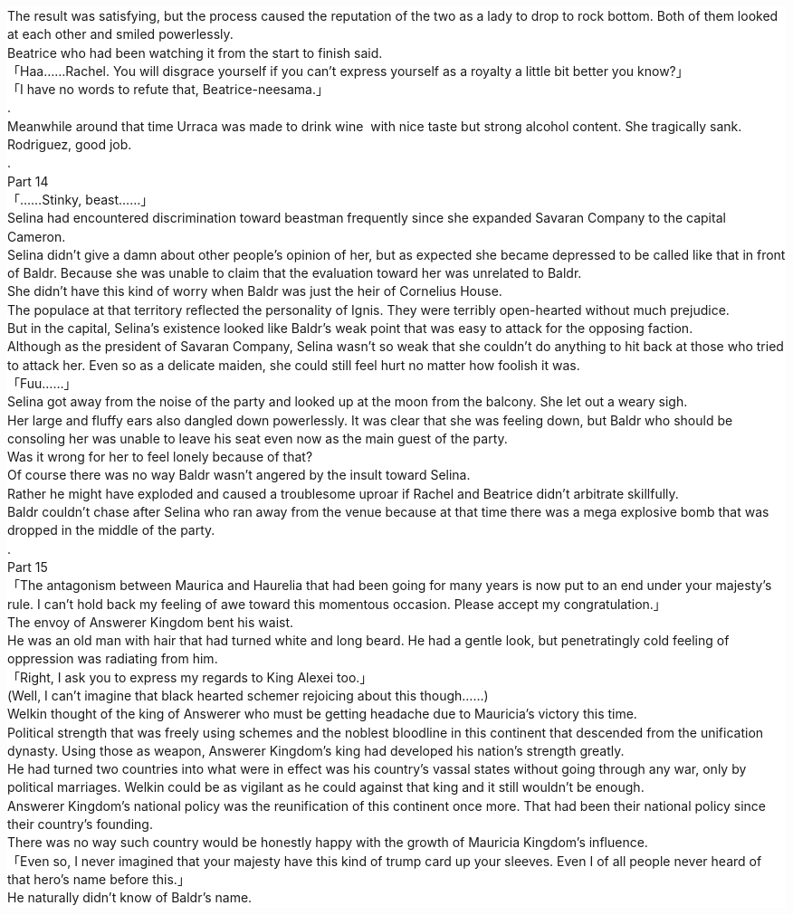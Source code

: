 The result was satisfying, but the process caused the reputation of the two as a lady to drop to rock bottom. Both of them looked at each other and smiled powerlessly.<br/>
Beatrice who had been watching it from the start to finish said.<br/>
「Haa……Rachel. You will disgrace yourself if you can’t express yourself as a royalty a little bit better you know?」<br/>
「I have no words to refute that, Beatrice-neesama.」<br/>
.<br/>
Meanwhile around that time Urraca was made to drink wine  with nice taste but strong alcohol content. She tragically sank.<br/>
Rodriguez, good job.<br/>
.<br/>
Part 14<br/>
「……Stinky, beast……」<br/>
Selina had encountered discrimination toward beastman frequently since she expanded Savaran Company to the capital Cameron.<br/>
Selina didn’t give a damn about other people’s opinion of her, but as expected she became depressed to be called like that in front of Baldr. Because she was unable to claim that the evaluation toward her was unrelated to Baldr.<br/>
She didn’t have this kind of worry when Baldr was just the heir of Cornelius House.<br/>
The populace at that territory reflected the personality of Ignis. They were terribly open-hearted without much prejudice.<br/>
But in the capital, Selina’s existence looked like Baldr’s weak point that was easy to attack for the opposing faction.<br/>
Although as the president of Savaran Company, Selina wasn’t so weak that she couldn’t do anything to hit back at those who tried to attack her. Even so as a delicate maiden, she could still feel hurt no matter how foolish it was.<br/>
「Fuu……」<br/>
Selina got away from the noise of the party and looked up at the moon from the balcony. She let out a weary sigh.<br/>
Her large and fluffy ears also dangled down powerlessly. It was clear that she was feeling down, but Baldr who should be consoling her was unable to leave his seat even now as the main guest of the party.<br/>
Was it wrong for her to feel lonely because of that?<br/>
Of course there was no way Baldr wasn’t angered by the insult toward Selina.<br/>
Rather he might have exploded and caused a troublesome uproar if Rachel and Beatrice didn’t arbitrate skillfully.<br/>
Baldr couldn’t chase after Selina who ran away from the venue because at that time there was a mega explosive bomb that was dropped in the middle of the party.<br/>
.<br/>
Part 15<br/>
「The antagonism between Maurica and Haurelia that had been going for many years is now put to an end under your majesty’s rule. I can’t hold back my feeling of awe toward this momentous occasion. Please accept my congratulation.」<br/>
The envoy of Answerer Kingdom bent his waist.<br/>
He was an old man with hair that had turned white and long beard. He had a gentle look, but penetratingly cold feeling of oppression was radiating from him.<br/>
「Right, I ask you to express my regards to King Alexei too.」<br/>
(Well, I can’t imagine that black hearted schemer rejoicing about this though……)<br/>
Welkin thought of the king of Answerer who must be getting headache due to Mauricia’s victory this time.<br/>
Political strength that was freely using schemes and the noblest bloodline in this continent that descended from the unification dynasty. Using those as weapon, Answerer Kingdom’s king had developed his nation’s strength greatly.<br/>
He had turned two countries into what were in effect was his country’s vassal states without going through any war, only by political marriages. Welkin could be as vigilant as he could against that king and it still wouldn’t be enough.<br/>
Answerer Kingdom’s national policy was the reunification of this continent once more. That had been their national policy since their country’s founding.<br/>
There was no way such country would be honestly happy with the growth of Mauricia Kingdom’s influence.<br/>
「Even so, I never imagined that your majesty have this kind of trump card up your sleeves. Even I of all people never heard of that hero’s name before this.」<br/>
He naturally didn’t know of Baldr’s name.<br/>